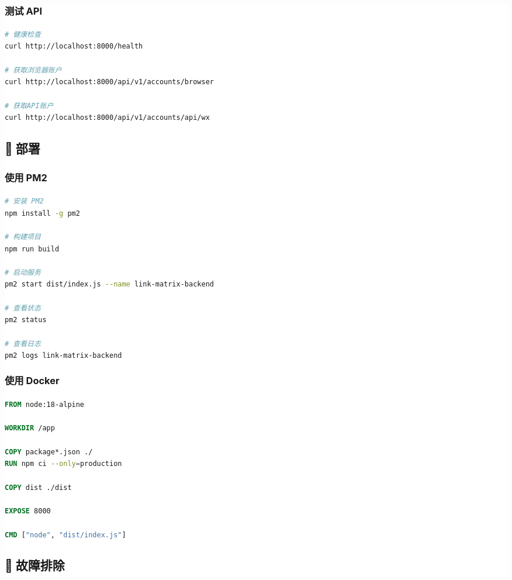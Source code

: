 ### 测试 API
```bash
# 健康检查
curl http://localhost:8000/health

# 获取浏览器账户
curl http://localhost:8000/api/v1/accounts/browser

# 获取API账户
curl http://localhost:8000/api/v1/accounts/api/wx
```

## 🚀 部署

### 使用 PM2
```bash
# 安装 PM2
npm install -g pm2

# 构建项目
npm run build

# 启动服务
pm2 start dist/index.js --name link-matrix-backend

# 查看状态
pm2 status

# 查看日志
pm2 logs link-matrix-backend
```

### 使用 Docker
```dockerfile
FROM node:18-alpine

WORKDIR /app

COPY package*.json ./
RUN npm ci --only=production

COPY dist ./dist

EXPOSE 8000

CMD ["node", "dist/index.js"]
```

## 🔧 故障排除
